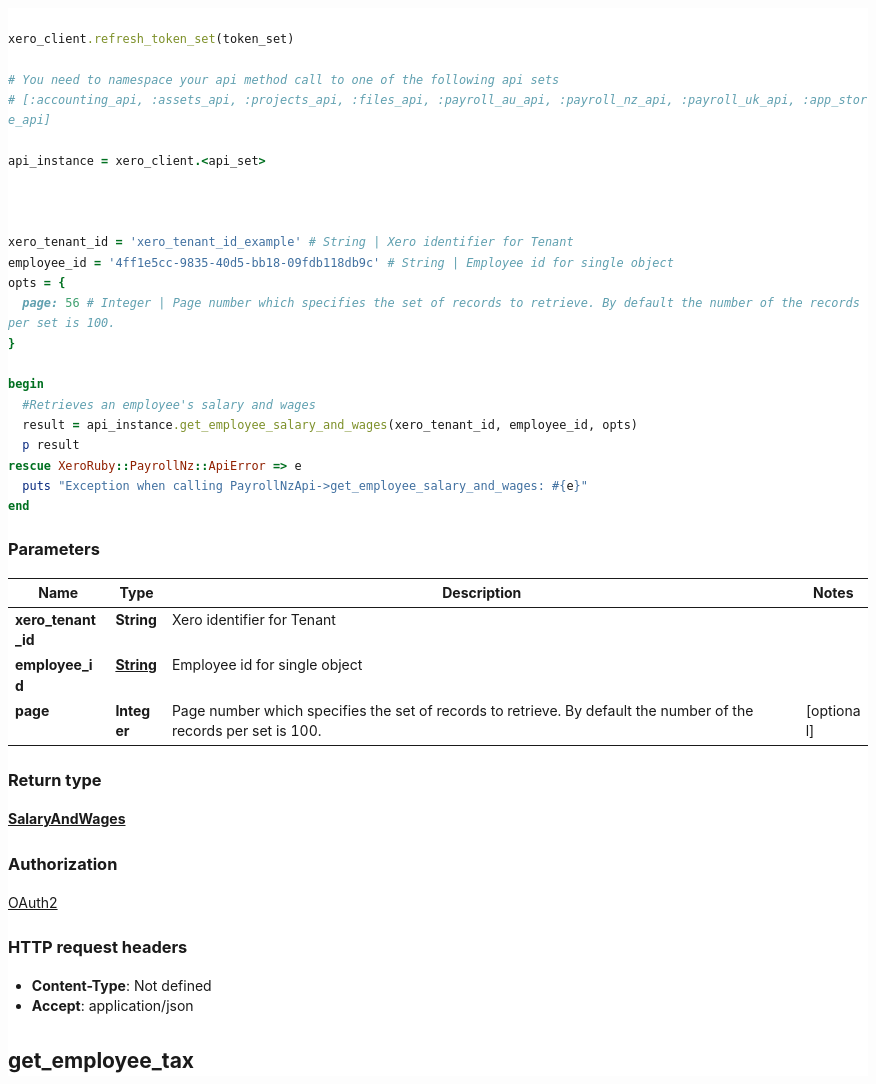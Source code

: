 ```ruby

xero_client.refresh_token_set(token_set)

# You need to namespace your api method call to one of the following api sets
# [:accounting_api, :assets_api, :projects_api, :files_api, :payroll_au_api, :payroll_nz_api, :payroll_uk_api, :app_store_api]

api_instance = xero_client.<api_set>



xero_tenant_id = 'xero_tenant_id_example' # String | Xero identifier for Tenant
employee_id = '4ff1e5cc-9835-40d5-bb18-09fdb118db9c' # String | Employee id for single object
opts = {
  page: 56 # Integer | Page number which specifies the set of records to retrieve. By default the number of the records per set is 100.
}

begin
  #Retrieves an employee's salary and wages
  result = api_instance.get_employee_salary_and_wages(xero_tenant_id, employee_id, opts)
  p result
rescue XeroRuby::PayrollNz::ApiError => e
  puts "Exception when calling PayrollNzApi->get_employee_salary_and_wages: #{e}"
end
```

### Parameters


Name | Type | Description  | Notes
------------- | ------------- | ------------- | -------------
 **xero_tenant_id** | **String**| Xero identifier for Tenant | 
 **employee_id** | [**String**](.md)| Employee id for single object | 
 **page** | **Integer**| Page number which specifies the set of records to retrieve. By default the number of the records per set is 100. | [optional] 

### Return type

[**SalaryAndWages**](SalaryAndWages.md)

### Authorization

[OAuth2](../README.md#OAuth2)

### HTTP request headers

- **Content-Type**: Not defined
- **Accept**: application/json


## get_employee_tax
